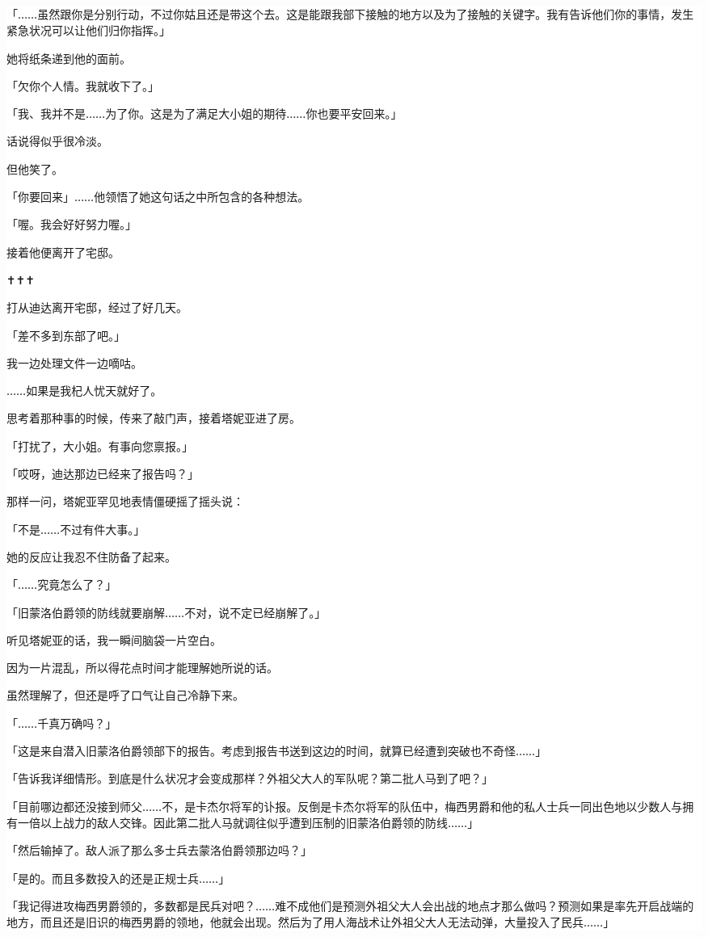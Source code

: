 「……虽然跟你是分别行动，不过你姑且还是带这个去。这是能跟我部下接触的地方以及为了接触的关键字。我有告诉他们你的事情，发生紧急状况可以让他们归你指挥。」

她将纸条递到他的面前。

「欠你个人情。我就收下了。」

「我、我并不是……为了你。这是为了满足大小姐的期待……你也要平安回来。」

话说得似乎很冷淡。

但他笑了。

「你要回来」……他领悟了她这句话之中所包含的各种想法。

「喔。我会好好努力喔。」

接着他便离开了宅邸。

✝✝✝

打从迪达离开宅邸，经过了好几天。

「差不多到东部了吧。」

我一边处理文件一边嘀咕。

……如果是我杞人忧天就好了。

思考着那种事的时候，传来了敲门声，接着塔妮亚进了房。

「打扰了，大小姐。有事向您禀报。」

「哎呀，迪达那边已经来了报告吗？」

那样一问，塔妮亚罕见地表情僵硬摇了摇头说：

「不是……不过有件大事。」

她的反应让我忍不住防备了起来。

「……究竟怎么了？」

「旧蒙洛伯爵领的防线就要崩解……不对，说不定已经崩解了。」

听见塔妮亚的话，我一瞬间脑袋一片空白。

因为一片混乱，所以得花点时间才能理解她所说的话。

虽然理解了，但还是呼了口气让自己冷静下来。

「……千真万确吗？」

「这是来自潜入旧蒙洛伯爵领部下的报告。考虑到报告书送到这边的时间，就算已经遭到突破也不奇怪……」

「告诉我详细情形。到底是什么状况才会变成那样？外祖父大人的军队呢？第二批人马到了吧？」

「目前哪边都还没接到师父……不，是卡杰尔将军的讣报。反倒是卡杰尔将军的队伍中，梅西男爵和他的私人士兵一同出色地以少数人与拥有一倍以上战力的敌人交锋。因此第二批人马就调往似乎遭到压制的旧蒙洛伯爵领的防线……」

「然后输掉了。敌人派了那么多士兵去蒙洛伯爵领那边吗？」

「是的。而且多数投入的还是正规士兵……」

「我记得进攻梅西男爵领的，多数都是民兵对吧？……难不成他们是预测外祖父大人会出战的地点才那么做吗？预测如果是率先开启战端的地方，而且还是旧识的梅西男爵的领地，他就会出现。然后为了用人海战术让外祖父大人无法动弹，大量投入了民兵……」
